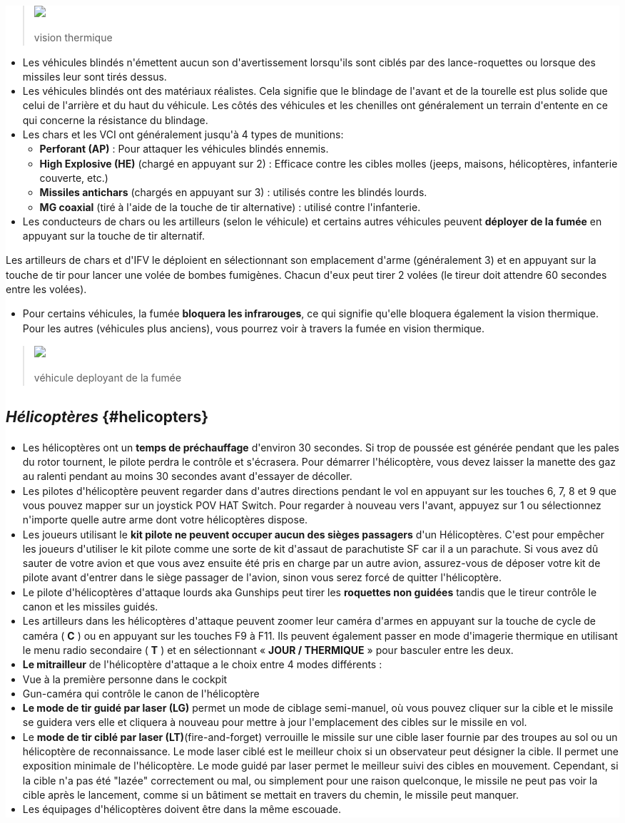 > ![](../assets/thermalz.png)
>
> vision thermique

* Les véhicules blindés n'émettent aucun son d'avertissement lorsqu'ils sont ciblés par des lance-roquettes ou lorsque des missiles leur sont tirés dessus.
* Les véhicules blindés ont des matériaux réalistes. Cela signifie que le blindage de l'avant et de la tourelle est plus solide que celui de l'arrière et du haut du véhicule. Les côtés des véhicules et les chenilles ont généralement un terrain d'entente en ce qui concerne la résistance du blindage.
* Les chars et les VCI ont généralement jusqu'à 4 types de munitions:
  * **Perforant (AP)** : Pour attaquer les véhicules blindés ennemis.
  * **High Explosive (HE)** \(chargé en appuyant sur 2\) : Efficace contre les cibles molles \(jeeps, maisons, hélicoptères, infanterie couverte, etc.\)
  * **Missiles antichars** \(chargés en appuyant sur 3\) : utilisés contre les blindés lourds.
  * **MG coaxial** \(tiré à l'aide de la touche de tir alternative\) : utilisé contre l'infanterie.
* Les conducteurs de chars ou les artilleurs \(selon le véhicule\) et certains autres véhicules peuvent **déployer de la fumée** en appuyant sur la touche de tir alternatif.

Les artilleurs de chars et d'IFV le déploient en sélectionnant son emplacement d'arme (généralement 3) et en appuyant sur la touche de tir pour lancer une volée de bombes fumigènes. Chacun d'eux peut tirer 2 volées (le tireur doit attendre 60 secondes entre les volées).

* Pour certains véhicules, la fumée **bloquera les infrarouges**, ce qui signifie qu'elle bloquera également la vision thermique. Pour les autres (véhicules plus anciens), vous pourrez voir à travers la fumée en vision thermique.

> ![](../assets/vehiclesmoke.png)
>
> véhicule deployant de la fumée

## _Hélicoptères_ {#helicopters}

* Les hélicoptères ont un **temps de préchauffage** d'environ 30 secondes. Si trop de poussée est générée pendant que les pales du rotor tournent, le pilote perdra le contrôle et s'écrasera. Pour démarrer l'hélicoptère, vous devez laisser la manette des gaz au ralenti pendant au moins 30 secondes avant d'essayer de décoller.
* Les pilotes d'hélicoptère peuvent regarder dans d'autres directions pendant le vol en appuyant sur les touches 6, 7, 8 et 9 que vous pouvez mapper sur un joystick POV HAT Switch. Pour regarder à nouveau vers l'avant, appuyez sur 1 ou sélectionnez n'importe quelle autre arme dont votre hélicoptères dispose.
* Les joueurs utilisant le **kit pilote ne peuvent occuper aucun des sièges passagers** d'un Hélicoptères. C'est pour empêcher les joueurs d'utiliser le kit pilote comme une sorte de kit d'assaut de parachutiste SF car il a un parachute. Si vous avez dû sauter de votre avion et que vous avez ensuite été pris en charge par un autre avion, assurez-vous de déposer votre kit de pilote avant d'entrer dans le siège passager de l'avion, sinon vous serez forcé de quitter l'hélicoptère.
* Le pilote d'hélicoptères d'attaque lourds aka Gunships peut tirer les **roquettes non guidées** tandis que le tireur contrôle le canon et les missiles guidés.
* Les artilleurs dans les hélicoptères d'attaque peuvent zoomer leur caméra d'armes en appuyant sur la touche de cycle de caméra \( **C** \) ou en appuyant sur les touches F9 à F11. Ils peuvent également passer en mode d'imagerie thermique en utilisant le menu radio secondaire \( **T** \) et en sélectionnant « **JOUR / THERMIQUE** » pour basculer entre les deux.
* **Le mitrailleur** de l'hélicoptère d'attaque a le choix entre 4 modes différents :
* Vue à la première personne dans le cockpit
* Gun-caméra qui contrôle le canon de l'hélicoptère
* **Le mode de tir guidé par laser \(LG\)** permet un mode de ciblage semi-manuel, où vous pouvez cliquer sur la cible et le missile se guidera vers elle et cliquera à nouveau pour mettre à jour l'emplacement des cibles sur le missile en vol.
* Le **mode de tir ciblé par laser \(LT\)**\(fire-and-forget\) verrouille le missile sur une cible laser fournie par des troupes au sol ou un hélicoptère de reconnaissance. Le mode laser ciblé est le meilleur choix si un observateur peut désigner la cible. Il permet une exposition minimale de l'hélicoptère. Le mode guidé par laser permet le meilleur suivi des cibles en mouvement. Cependant, si la cible n'a pas été "lazée" correctement ou mal, ou simplement pour une raison quelconque, le missile ne peut pas voir la cible après le lancement, comme si un bâtiment se mettait en travers du chemin, le missile peut manquer.
* Les équipages d'hélicoptères doivent être dans la même escouade.
